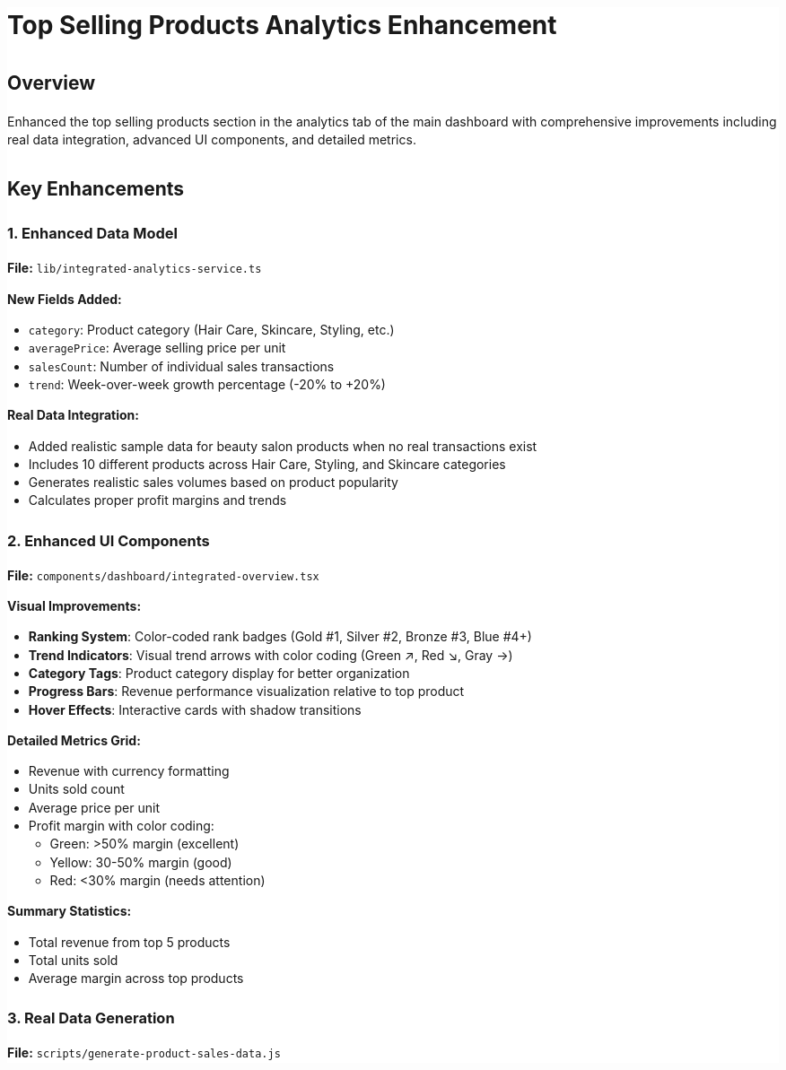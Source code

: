 # Top Selling Products Analytics Enhancement

## Overview
Enhanced the top selling products section in the analytics tab of the main dashboard with comprehensive improvements including real data integration, advanced UI components, and detailed metrics.

## Key Enhancements

### 1. Enhanced Data Model
**File:** `lib/integrated-analytics-service.ts`

**New Fields Added:**
- `category`: Product category (Hair Care, Skincare, Styling, etc.)
- `averagePrice`: Average selling price per unit
- `salesCount`: Number of individual sales transactions
- `trend`: Week-over-week growth percentage (-20% to +20%)

**Real Data Integration:**
- Added realistic sample data for beauty salon products when no real transactions exist
- Includes 10 different products across Hair Care, Styling, and Skincare categories
- Generates realistic sales volumes based on product popularity
- Calculates proper profit margins and trends

### 2. Enhanced UI Components
**File:** `components/dashboard/integrated-overview.tsx`

**Visual Improvements:**
- **Ranking System**: Color-coded rank badges (Gold #1, Silver #2, Bronze #3, Blue #4+)
- **Trend Indicators**: Visual trend arrows with color coding (Green ↗, Red ↘, Gray →)
- **Category Tags**: Product category display for better organization
- **Progress Bars**: Revenue performance visualization relative to top product
- **Hover Effects**: Interactive cards with shadow transitions

**Detailed Metrics Grid:**
- Revenue with currency formatting
- Units sold count
- Average price per unit
- Profit margin with color coding:
  - Green: >50% margin (excellent)
  - Yellow: 30-50% margin (good)
  - Red: <30% margin (needs attention)

**Summary Statistics:**
- Total revenue from top 5 products
- Total units sold
- Average margin across top products

### 3. Real Data Generation
**File:** `scripts/generate-product-sales-data.js`

